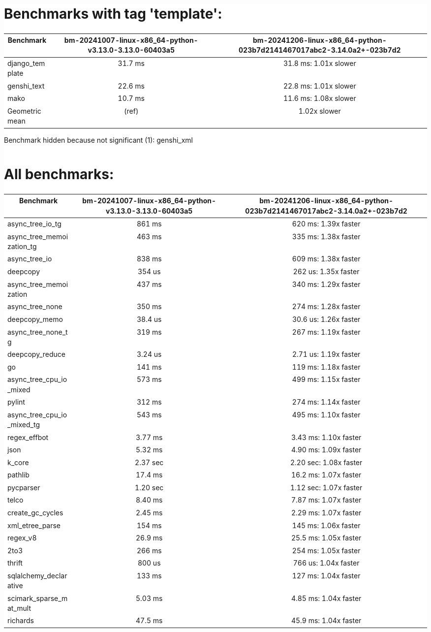 Benchmarks with tag 'template':
===============================

| Benchmark       | bm-20241007-linux-x86_64-python-v3.13.0-3.13.0-60403a5 | bm-20241206-linux-x86_64-python-023b7d2141467017abc2-3.14.0a2+-023b7d2 |
|-----------------|:------------------------------------------------------:|:----------------------------------------------------------------------:|
| django_template | 31.7 ms                                                | 31.8 ms: 1.01x slower                                                  |
| genshi_text     | 22.6 ms                                                | 22.8 ms: 1.01x slower                                                  |
| mako            | 10.7 ms                                                | 11.6 ms: 1.08x slower                                                  |
| Geometric mean  | (ref)                                                  | 1.02x slower                                                           |

Benchmark hidden because not significant (1): genshi_xml

All benchmarks:
===============

| Benchmark                  | bm-20241007-linux-x86_64-python-v3.13.0-3.13.0-60403a5 | bm-20241206-linux-x86_64-python-023b7d2141467017abc2-3.14.0a2+-023b7d2 |
|----------------------------|:------------------------------------------------------:|:----------------------------------------------------------------------:|
| async_tree_io_tg           | 861 ms                                                 | 620 ms: 1.39x faster                                                   |
| async_tree_memoization_tg  | 463 ms                                                 | 335 ms: 1.38x faster                                                   |
| async_tree_io              | 838 ms                                                 | 609 ms: 1.38x faster                                                   |
| deepcopy                   | 354 us                                                 | 262 us: 1.35x faster                                                   |
| async_tree_memoization     | 437 ms                                                 | 340 ms: 1.29x faster                                                   |
| async_tree_none            | 350 ms                                                 | 274 ms: 1.28x faster                                                   |
| deepcopy_memo              | 38.4 us                                                | 30.6 us: 1.26x faster                                                  |
| async_tree_none_tg         | 319 ms                                                 | 267 ms: 1.19x faster                                                   |
| deepcopy_reduce            | 3.24 us                                                | 2.71 us: 1.19x faster                                                  |
| go                         | 141 ms                                                 | 119 ms: 1.18x faster                                                   |
| async_tree_cpu_io_mixed    | 573 ms                                                 | 499 ms: 1.15x faster                                                   |
| pylint                     | 312 ms                                                 | 274 ms: 1.14x faster                                                   |
| async_tree_cpu_io_mixed_tg | 543 ms                                                 | 495 ms: 1.10x faster                                                   |
| regex_effbot               | 3.77 ms                                                | 3.43 ms: 1.10x faster                                                  |
| json                       | 5.32 ms                                                | 4.90 ms: 1.09x faster                                                  |
| k_core                     | 2.37 sec                                               | 2.20 sec: 1.08x faster                                                 |
| pathlib                    | 17.4 ms                                                | 16.2 ms: 1.07x faster                                                  |
| pycparser                  | 1.20 sec                                               | 1.12 sec: 1.07x faster                                                 |
| telco                      | 8.40 ms                                                | 7.87 ms: 1.07x faster                                                  |
| create_gc_cycles           | 2.45 ms                                                | 2.29 ms: 1.07x faster                                                  |
| xml_etree_parse            | 154 ms                                                 | 145 ms: 1.06x faster                                                   |
| regex_v8                   | 26.9 ms                                                | 25.5 ms: 1.05x faster                                                  |
| 2to3                       | 266 ms                                                 | 254 ms: 1.05x faster                                                   |
| thrift                     | 800 us                                                 | 766 us: 1.04x faster                                                   |
| sqlalchemy_declarative     | 133 ms                                                 | 127 ms: 1.04x faster                                                   |
| scimark_sparse_mat_mult    | 5.03 ms                                                | 4.85 ms: 1.04x faster                                                  |
| richards                   | 47.5 ms                                                | 45.9 ms: 1.04x faster                                                  |